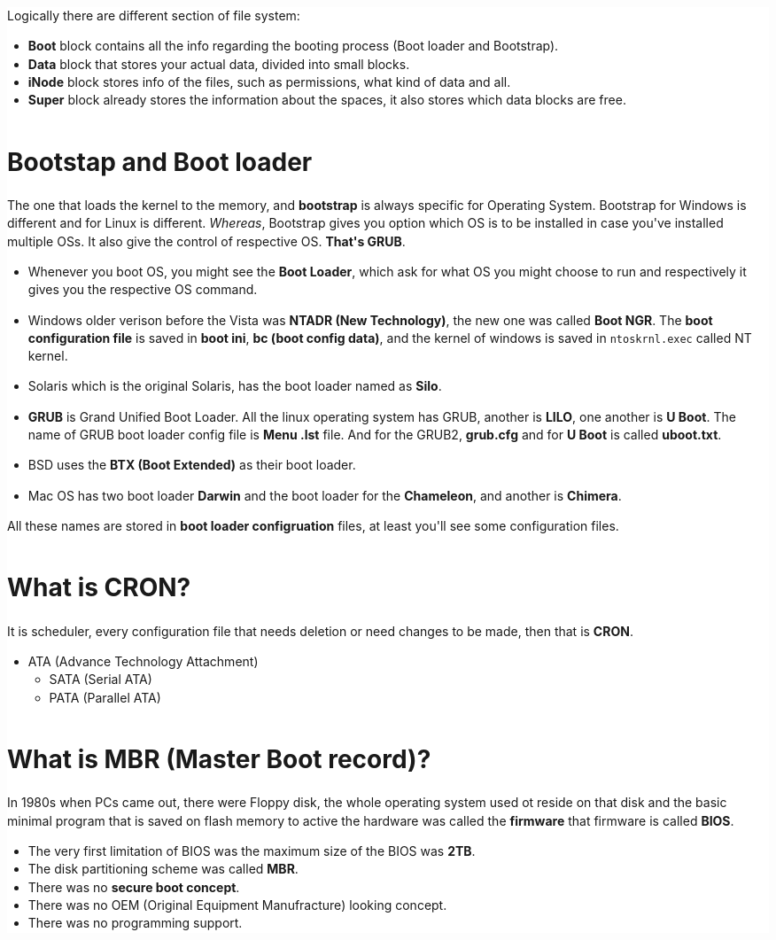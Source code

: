 Logically there are different section of file system:
- **Boot** block contains all the info regarding the booting process (Boot loader and Bootstrap).
- **Data** block that stores your actual data, divided into small blocks.
- **iNode** block stores info of the files, such as permissions, what kind of data and all.
- **Super** block already stores the information about the spaces, it also stores which data blocks are free.

# Bootstap and Boot loader

The one that loads the kernel to the memory, and **bootstrap** is always specific for Operating System. Bootstrap for Windows is different and for Linux is different. *Whereas*, Bootstrap gives you option which OS is to be installed in case you've installed multiple OSs. It also give the control of respective OS. **That's GRUB**. 

- Whenever you boot OS, you might see the **Boot Loader**, which ask for what OS you might choose to run and respectively it gives you the respective OS command.

- Windows older verison before the Vista was **NTADR (New Technology)**, the new one was called **Boot NGR**. The **boot configuration file** is saved in **boot ini**, **bc (boot config data)**, and the kernel of windows is saved in `ntoskrnl.exec` called NT kernel.

- Solaris which is the original Solaris, has the boot loader named as **Silo**.

- **GRUB** is Grand Unified Boot Loader. All the linux operating system has GRUB, another is **LILO**, one another is **U Boot**. The name of GRUB boot loader config file is **Menu .lst** file. And for the GRUB2, **grub.cfg** and for **U Boot** is called **uboot.txt**.

- BSD uses the **BTX (Boot Extended)** as their boot loader. 
- Mac OS has two boot loader **Darwin** and the boot loader for the **Chameleon**, and another is **Chimera**.

All these names are stored in **boot loader configruation** files, at least you'll see some configuration files. 

# What is CRON?

It is scheduler, every configuration file that needs deletion or need changes to be made, then that is **CRON**.

- ATA (Advance Technology Attachment)
  - SATA (Serial ATA)
  - PATA (Parallel ATA)

# What is MBR (Master Boot record)?

In 1980s when PCs came out, there were Floppy disk, the whole operating system used ot reside on that disk and the basic minimal program that is saved on flash memory to active the hardware was called the **firmware** that firmware is called **BIOS**.

- The very first limitation of BIOS was the maximum size of the BIOS was **2TB**.
- The disk partitioning scheme was called **MBR**.
- There was no **secure boot concept**.
- There was no OEM (Original Equipment Manufracture) looking concept.
- There was no programming support.
